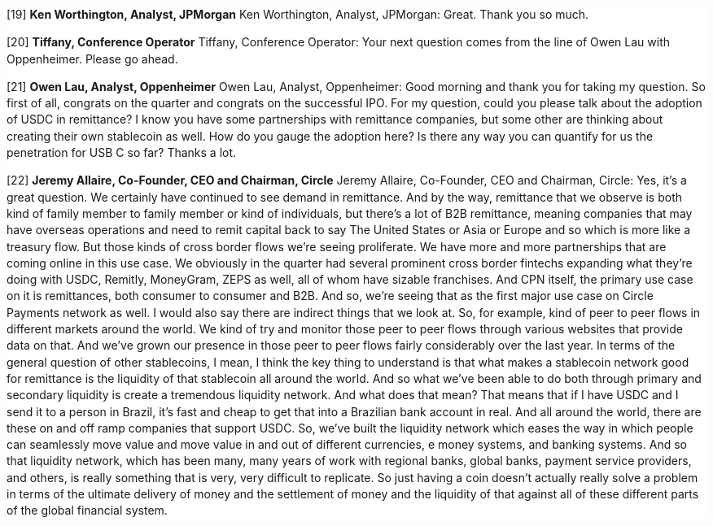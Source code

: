 <a id="post-19"></a>
[19] **Ken Worthington, Analyst, JPMorgan** Ken Worthington, Analyst, JPMorgan: Great. Thank you so much.

<a id="post-20"></a>
[20] **Tiffany, Conference Operator** Tiffany, Conference Operator: Your next question comes from the line of Owen Lau with Oppenheimer. Please go ahead.

<a id="post-21"></a>
[21] **Owen Lau, Analyst, Oppenheimer** Owen Lau, Analyst, Oppenheimer: Good morning and thank you for taking my question. So first of all, congrats on the quarter and congrats on the successful IPO. For my question, could you please talk about the adoption of USDC in remittance? I know you have some partnerships with remittance companies, but some other are thinking about creating their own stablecoin as well. How do you gauge the adoption here? Is there any way you can quantify for us the penetration for USB C so far? Thanks a lot.

<a id="post-22"></a>
[22] **Jeremy Allaire, Co-Founder, CEO and Chairman, Circle** Jeremy Allaire, Co-Founder, CEO and Chairman, Circle: Yes, it’s a great question. We certainly have continued to see demand in remittance. And by the way, remittance that we observe is both kind of family member to family member or kind of individuals, but there’s a lot of B2B remittance, meaning companies that may have overseas operations and need to remit capital back to say The United States or Asia or Europe and so which is more like a treasury flow. But those kinds of cross border flows we’re seeing proliferate. We have more and more partnerships that are coming online in this use case. We obviously in the quarter had several prominent cross border fintechs expanding what they’re doing with USDC, Remitly, MoneyGram, ZEPS as well, all of whom have sizable franchises. And CPN itself, the primary use case on it is remittances, both consumer to consumer and B2B. And so, we’re seeing that as the first major use case on Circle Payments network as well. I would also say there are indirect things that we look at. So, for example, kind of peer to peer flows in different markets around the world. We kind of try and monitor those peer to peer flows through various websites that provide data on that. And we’ve grown our presence in those peer to peer flows fairly considerably over the last year. In terms of the general question of other stablecoins, I mean, I think the key thing to understand is that what makes a stablecoin network good for remittance is the liquidity of that stablecoin all around the world. And so what we’ve been able to do both through primary and secondary liquidity is create a tremendous liquidity network. And what does that mean? That means that if I have USDC and I send it to a person in Brazil, it’s fast and cheap to get that into a Brazilian bank account in real. And all around the world, there are these on and off ramp companies that support USDC. So, we’ve built the liquidity network which eases the way in which people can seamlessly move value and move value in and out of different currencies, e money systems, and banking systems. And so that liquidity network, which has been many, many years of work with regional banks, global banks, payment service providers, and others, is really something that is very, very difficult to replicate. So just having a coin doesn’t actually really solve a problem in terms of the ultimate delivery of money and the settlement of money and the liquidity of that against all of these different parts of the global financial system.

<a id="post-23"></a>